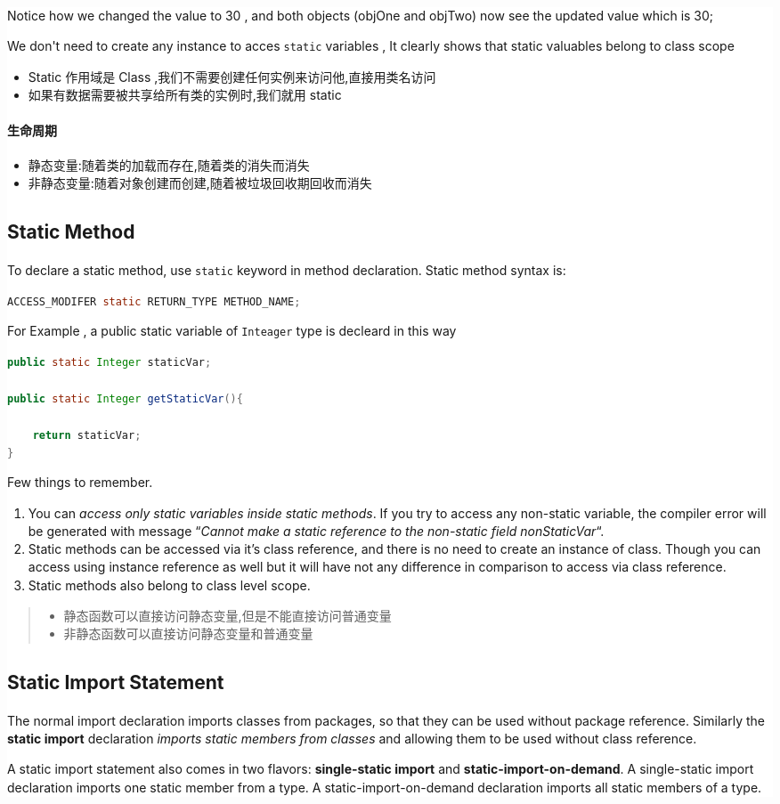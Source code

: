 Notice how we changed the value to 30 , and both objects (objOne and objTwo) now see the updated value which is 30;

We don't need to create any instance to acces `static` variables , It clearly shows that static valuables belong to class scope

- Static 作用域是 Class ,我们不需要创建任何实例来访问他,直接用类名访问
- 如果有数据需要被共享给所有类的实例时,我们就用 static 

#### 生命周期

- 静态变量:随着类的加载而存在,随着类的消失而消失
- 非静态变量:随着对象创建而创建,随着被垃圾回收期回收而消失

## Static Method

To declare a static method, use `static` keyword in method declaration. Static method syntax is:

```java
ACCESS_MODIFER static RETURN_TYPE METHOD_NAME;
```

For Example , a public static variable of `Inteager` type is decleard in this way 

```java
public static Integer staticVar;
 
public static Integer getStaticVar(){
 
    return staticVar;
}
```

Few things to remember.

1. You can *access only static variables inside static methods*. If you try to access any non-static variable, the compiler error will be generated with message “*Cannot make a static reference to the non-static field nonStaticVar*“.
2. Static methods can be accessed via it’s class reference, and there is no need to create an instance of class. Though you can access using instance reference as well but it will have not any difference in comparison to access via class reference.
3. Static methods also belong to class level scope. 

> - 静态函数可以直接访问静态变量,但是不能直接访问普通变量
> - 非静态函数可以直接访问静态变量和普通变量

## Static Import Statement

The normal import declaration imports classes from packages, so that they can be used without package reference. Similarly the **static import** declaration *imports static members from classes* and allowing them to be used without class reference.

A static import statement also comes in two flavors: **single-static import** and **static-import-on-demand**. A single-static import declaration imports one static member from a type. A static-import-on-demand declaration imports all static members of a type.
